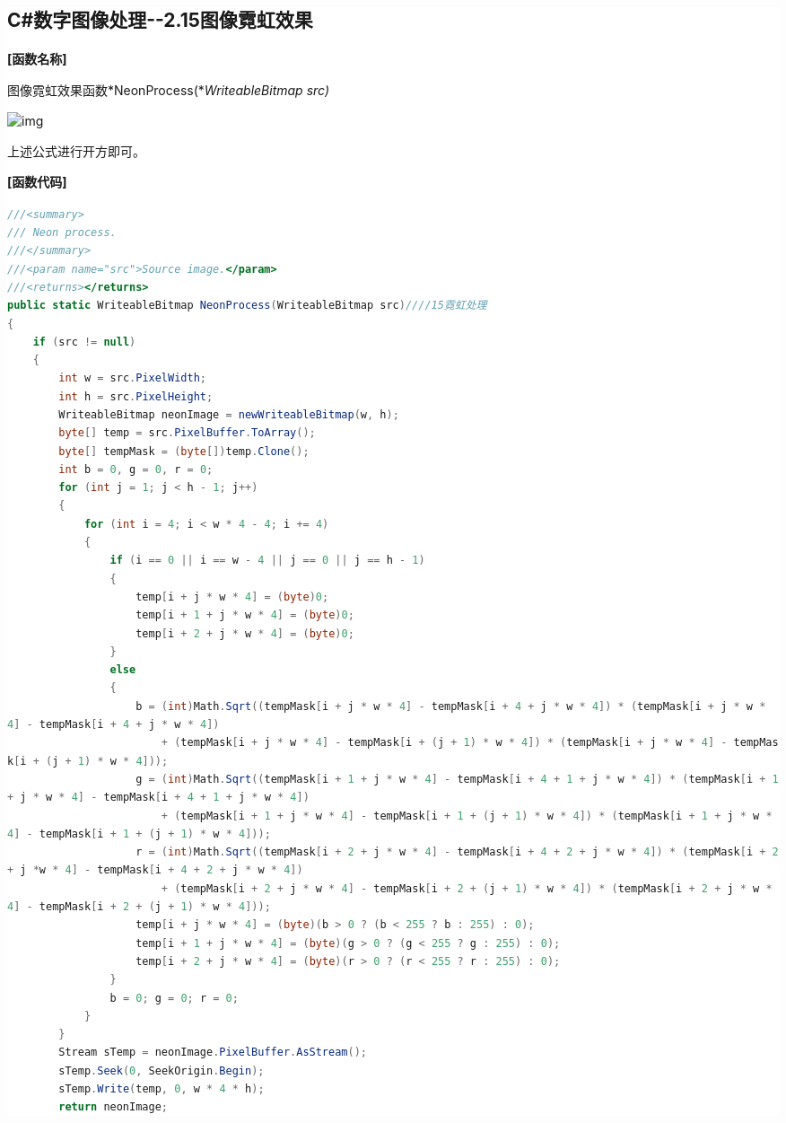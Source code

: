 ## C#数字图像处理--2.15图像霓虹效果


**[函数名称]**

图像霓虹效果函数*NeonProcess(**WriteableBitmap* *src)*

![img](https://img-blog.csdn.net/20150407110825680?watermark/2/text/aHR0cDovL2Jsb2cuY3Nkbi5uZXQvVHJlbnQxOTg1/font/5a6L5L2T/fontsize/400/fill/I0JBQkFCMA==/dissolve/70/gravity/Center)

上述公式进行开方即可。



**[函数代码]**

```csharp
///<summary>
/// Neon process.
///</summary>
///<param name="src">Source image.</param>
///<returns></returns>
public static WriteableBitmap NeonProcess(WriteableBitmap src)////15霓虹处理
{
	if (src != null)
	{
		int w = src.PixelWidth;
		int h = src.PixelHeight;
		WriteableBitmap neonImage = newWriteableBitmap(w, h);
		byte[] temp = src.PixelBuffer.ToArray();
		byte[] tempMask = (byte[])temp.Clone();
		int b = 0, g = 0, r = 0;
		for (int j = 1; j < h - 1; j++)
		{
			for (int i = 4; i < w * 4 - 4; i += 4)
			{
				if (i == 0 || i == w - 4 || j == 0 || j == h - 1)
				{
					temp[i + j * w * 4] = (byte)0;
					temp[i + 1 + j * w * 4] = (byte)0;
					temp[i + 2 + j * w * 4] = (byte)0;
				}
				else
				{
					b = (int)Math.Sqrt((tempMask[i + j * w * 4] - tempMask[i + 4 + j * w * 4]) * (tempMask[i + j * w * 4] - tempMask[i + 4 + j * w * 4])
						+ (tempMask[i + j * w * 4] - tempMask[i + (j + 1) * w * 4]) * (tempMask[i + j * w * 4] - tempMask[i + (j + 1) * w * 4]));
					g = (int)Math.Sqrt((tempMask[i + 1 + j * w * 4] - tempMask[i + 4 + 1 + j * w * 4]) * (tempMask[i + 1 + j * w * 4] - tempMask[i + 4 + 1 + j * w * 4])
						+ (tempMask[i + 1 + j * w * 4] - tempMask[i + 1 + (j + 1) * w * 4]) * (tempMask[i + 1 + j * w * 4] - tempMask[i + 1 + (j + 1) * w * 4]));
					r = (int)Math.Sqrt((tempMask[i + 2 + j * w * 4] - tempMask[i + 4 + 2 + j * w * 4]) * (tempMask[i + 2 + j *w * 4] - tempMask[i + 4 + 2 + j * w * 4])
						+ (tempMask[i + 2 + j * w * 4] - tempMask[i + 2 + (j + 1) * w * 4]) * (tempMask[i + 2 + j * w * 4] - tempMask[i + 2 + (j + 1) * w * 4]));
					temp[i + j * w * 4] = (byte)(b > 0 ? (b < 255 ? b : 255) : 0);
					temp[i + 1 + j * w * 4] = (byte)(g > 0 ? (g < 255 ? g : 255) : 0);
					temp[i + 2 + j * w * 4] = (byte)(r > 0 ? (r < 255 ? r : 255) : 0);
				}
				b = 0; g = 0; r = 0;
			}
		}
		Stream sTemp = neonImage.PixelBuffer.AsStream();
		sTemp.Seek(0, SeekOrigin.Begin);
		sTemp.Write(temp, 0, w * 4 * h);
		return neonImage;
```